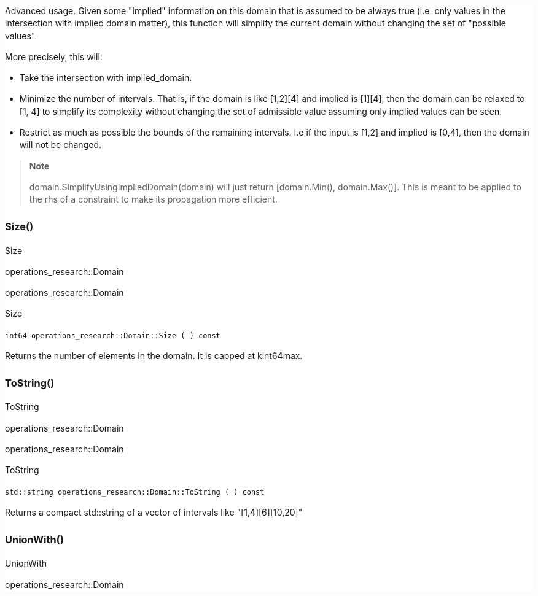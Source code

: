 Advanced usage. Given some \"implied\" information on this domain that
is assumed to be always true (i.e. only values in the intersection with
implied domain matter), this function will simplify the current domain
without changing the set of \"possible values\".

More precisely, this will:

-   Take the intersection with implied\_domain.

-   Minimize the number of intervals. That is, if the domain is like
    \[1,2\]\[4\] and implied is \[1\]\[4\], then the domain can be
    relaxed to \[1, 4\] to simplify its complexity without changing the
    set of admissible value assuming only implied values can be seen.

-   Restrict as much as possible the bounds of the remaining intervals.
    I.e if the input is \[1,2\] and implied is \[0,4\], then the domain
    will not be changed.

> **Note**
>
> domain.SimplifyUsingImpliedDomain(domain) will just return
> \[domain.Min(), domain.Max()\]. This is meant to be applied to the rhs
> of a constraint to make its propagation more efficient.

### Size()

Size

operations\_research::Domain

operations\_research::Domain

Size

`int64 operations_research::Domain::Size ( ) const`

Returns the number of elements in the domain. It is capped at kint64max.

### ToString()

ToString

operations\_research::Domain

operations\_research::Domain

ToString

`std::string operations_research::Domain::ToString ( ) const`

Returns a compact std::string of a vector of intervals like
\"\[1,4\]\[6\]\[10,20\]\"

### UnionWith()

UnionWith

operations\_research::Domain
